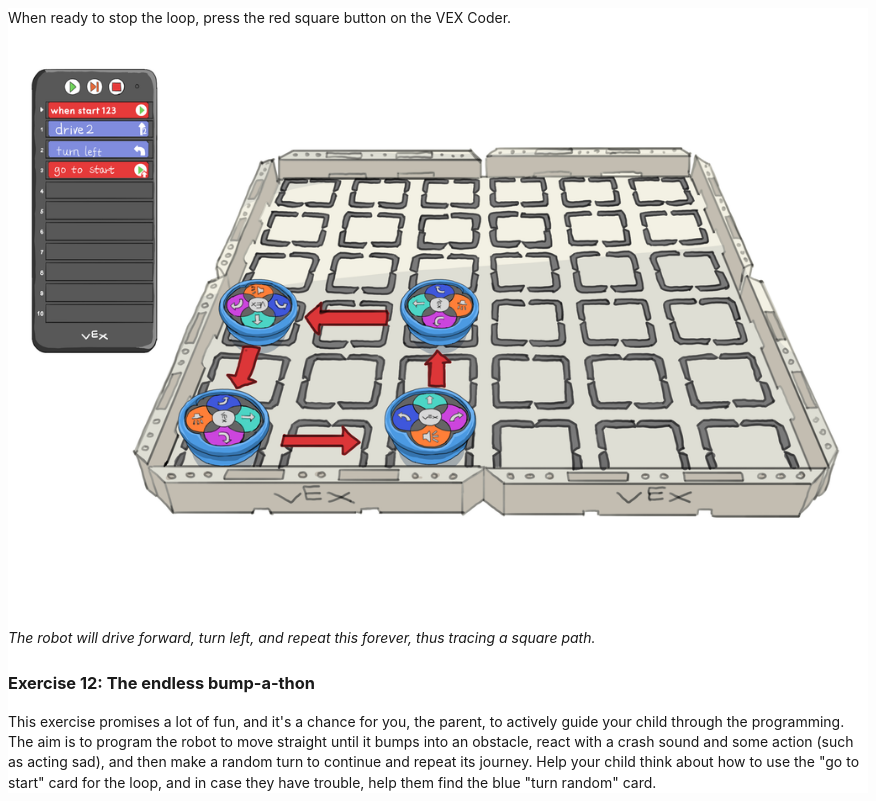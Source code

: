 When ready to stop the loop, press the red square button on the VEX Coder.

![Sequence exercise 11](./figures/ex11-drive-circle.jpg)
*The robot will drive forward, turn left, and repeat this forever, thus tracing a square path.*

### Exercise 12: The endless bump-a-thon

This exercise promises a lot of fun, and it's a chance for you, the parent, to actively guide your child through the programming. The aim is to program the robot to move straight until it bumps into an obstacle, react with a crash sound and some action (such as acting sad), and then make a random turn to continue and repeat its journey. Help your child think about how to use the "go to start" card for the loop, and in case they have trouble, help them find the blue "turn random" card.
